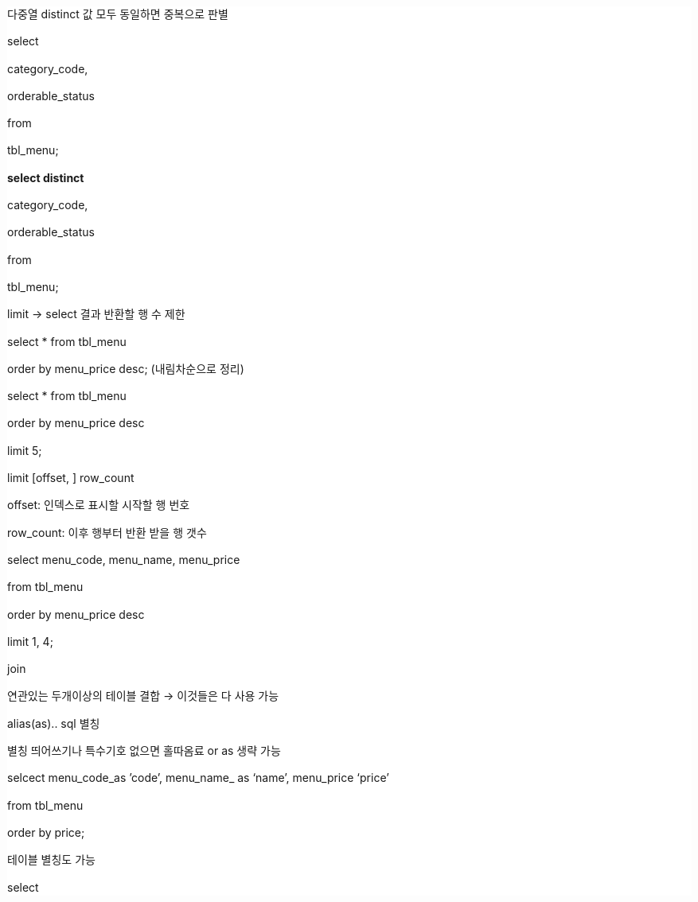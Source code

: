 다중열 distinct 값 모두 동일하면 중복으로 판별

select 

category_code,

orderable_status

from

tbl_menu;

**select distinct** 

category_code,

orderable_status

from

tbl_menu;

limit → select 결과 반환할 행 수 제한 

select  * from tbl_menu

order by menu_price desc; (내림차순으로 정리)

select * from tbl_menu

order by menu_price desc

limit 5; 

limit [offset, ] row_count

offset: 인덱스로 표시할 시작할 행 번호

row_count: 이후 행부터 반환 받을 행 갯수

select menu_code, menu_name, menu_price

from tbl_menu

order by menu_price desc

limit 1, 4;

join

연관있는 두개이상의 테이블 결합 → 이것들은 다 사용 가능

alias(as).. sql 별칭 

별칭 띄어쓰기나 특수기호 없으면 홀따옴료 or as 생략 가능

selcect menu_code_as ’code’, menu_name_ as ‘name’, menu_price ‘price’

from tbl_menu 

order by price;

테이블 별칭도 가능 

select 
